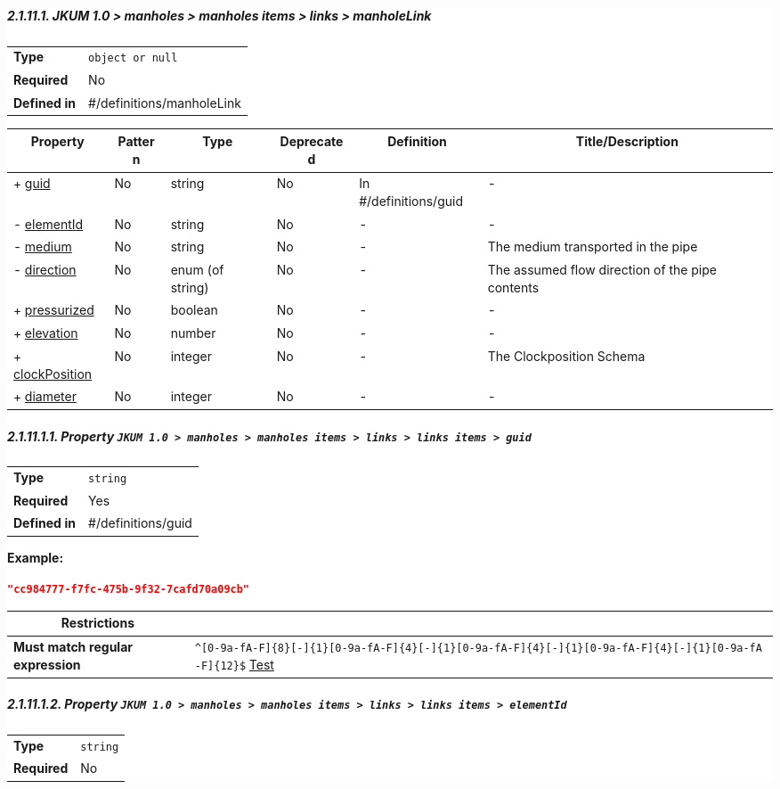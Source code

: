 ##### <a name="autogenerated_heading_4"></a>2.1.11.1. JKUM 1.0 > manholes > manholes items > links > manholeLink

|                |                           |
| -------------- | ------------------------- |
| **Type**       | `object or null`          |
| **Required**   | No                        |
| **Defined in** | #/definitions/manholeLink |

| Property                                                      | Pattern | Type             | Deprecated | Definition            | Title/Description                               |
| ------------------------------------------------------------- | ------- | ---------------- | ---------- | --------------------- | ----------------------------------------------- |
| + [guid](#manholes_items_links_items_guid )                   | No      | string           | No         | In #/definitions/guid | -                                               |
| - [elementId](#manholes_items_links_items_elementId )         | No      | string           | No         | -                     | -                                               |
| - [medium](#manholes_items_links_items_medium )               | No      | string           | No         | -                     | The medium transported in the pipe              |
| - [direction](#manholes_items_links_items_direction )         | No      | enum (of string) | No         | -                     | The assumed flow direction of the pipe contents |
| + [pressurized](#manholes_items_links_items_pressurized )     | No      | boolean          | No         | -                     | -                                               |
| + [elevation](#manholes_items_links_items_elevation )         | No      | number           | No         | -                     | -                                               |
| + [clockPosition](#manholes_items_links_items_clockPosition ) | No      | integer          | No         | -                     | The Clockposition Schema                        |
| + [diameter](#manholes_items_links_items_diameter )           | No      | integer          | No         | -                     | -                                               |

##### <a name="manholes_items_links_items_guid"></a>2.1.11.1.1. Property `JKUM 1.0 > manholes > manholes items > links > links items > guid`

|                |                    |
| -------------- | ------------------ |
| **Type**       | `string`           |
| **Required**   | Yes                |
| **Defined in** | #/definitions/guid |

**Example:** 

```json
"cc984777-f7fc-475b-9f32-7cafd70a09cb"
```

| Restrictions                      |                                                                                                                                                                                                                                                                                                                                                                                 |
| --------------------------------- | ------------------------------------------------------------------------------------------------------------------------------------------------------------------------------------------------------------------------------------------------------------------------------------------------------------------------------------------------------------------------------- |
| **Must match regular expression** | ```^[0-9a-fA-F]{8}[-]{1}[0-9a-fA-F]{4}[-]{1}[0-9a-fA-F]{4}[-]{1}[0-9a-fA-F]{4}[-]{1}[0-9a-fA-F]{12}$``` [Test](https://regex101.com/?regex=%5E%5B0-9a-fA-F%5D%7B8%7D%5B-%5D%7B1%7D%5B0-9a-fA-F%5D%7B4%7D%5B-%5D%7B1%7D%5B0-9a-fA-F%5D%7B4%7D%5B-%5D%7B1%7D%5B0-9a-fA-F%5D%7B4%7D%5B-%5D%7B1%7D%5B0-9a-fA-F%5D%7B12%7D%24&testString=%22cc984777-f7fc-475b-9f32-7cafd70a09cb%22) |

##### <a name="manholes_items_links_items_elementId"></a>2.1.11.1.2. Property `JKUM 1.0 > manholes > manholes items > links > links items > elementId`

|              |          |
| ------------ | -------- |
| **Type**     | `string` |
| **Required** | No       |
